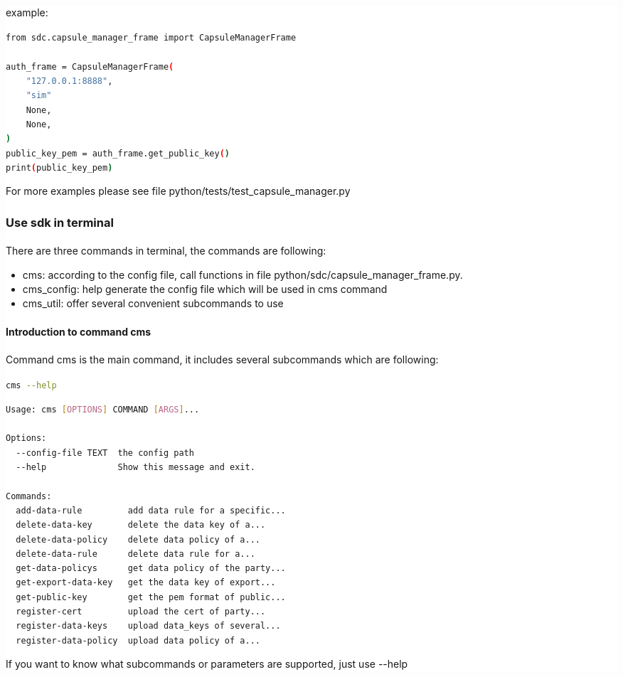example:

```bash
from sdc.capsule_manager_frame import CapsuleManagerFrame

auth_frame = CapsuleManagerFrame(
    "127.0.0.1:8888",
    "sim"
    None,
    None,
)
public_key_pem = auth_frame.get_public_key()
print(public_key_pem)
```

For more examples please see file python/tests/test_capsule_manager.py

### Use sdk in terminal

There are three commands in terminal, the commands are following:

- cms: according to the config file, call functions in file python/sdc/capsule_manager_frame.py.
- cms_config: help generate the config file which will be used in cms command
- cms_util: offer several convenient subcommands to use

#### Introduction to command cms

Command cms is the main command, it includes several subcommands which are following:

```bash
cms --help
```

```bash
Usage: cms [OPTIONS] COMMAND [ARGS]...

Options:
  --config-file TEXT  the config path
  --help              Show this message and exit.

Commands:
  add-data-rule         add data rule for a specific...
  delete-data-key       delete the data key of a...
  delete-data-policy    delete data policy of a...
  delete-data-rule      delete data rule for a...
  get-data-policys      get data policy of the party...
  get-export-data-key   get the data key of export...
  get-public-key        get the pem format of public...
  register-cert         upload the cert of party...
  register-data-keys    upload data_keys of several...
  register-data-policy  upload data policy of a...

```

If you want to know what subcommands or parameters are supported, just use --help
